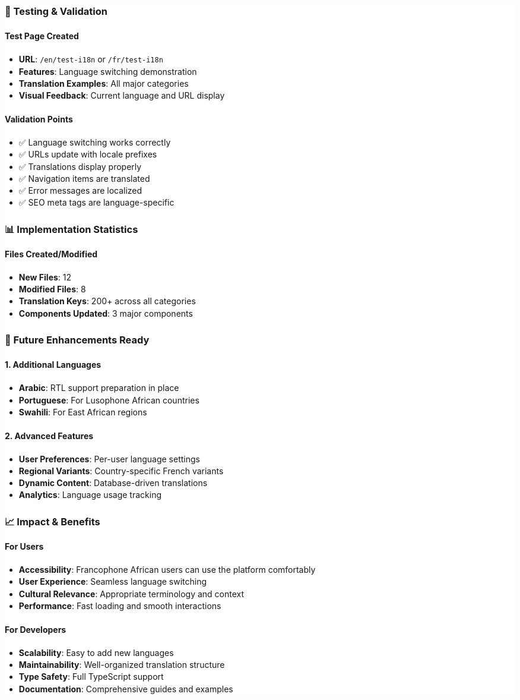 ### 🧪 Testing & Validation

#### Test Page Created
- **URL**: `/en/test-i18n` or `/fr/test-i18n`
- **Features**: Language switching demonstration
- **Translation Examples**: All major categories
- **Visual Feedback**: Current language and URL display

#### Validation Points
- ✅ Language switching works correctly
- ✅ URLs update with locale prefixes
- ✅ Translations display properly
- ✅ Navigation items are translated
- ✅ Error messages are localized
- ✅ SEO meta tags are language-specific

### 📊 Implementation Statistics

#### Files Created/Modified
- **New Files**: 12
- **Modified Files**: 8
- **Translation Keys**: 200+ across all categories
- **Components Updated**: 3 major components

### 🔮 Future Enhancements Ready

#### 1. Additional Languages
- **Arabic**: RTL support preparation in place
- **Portuguese**: For Lusophone African countries
- **Swahili**: For East African regions

#### 2. Advanced Features
- **User Preferences**: Per-user language settings
- **Regional Variants**: Country-specific French variants
- **Dynamic Content**: Database-driven translations
- **Analytics**: Language usage tracking

### 📈 Impact & Benefits

#### For Users
- **Accessibility**: Francophone African users can use the platform comfortably
- **User Experience**: Seamless language switching
- **Cultural Relevance**: Appropriate terminology and context
- **Performance**: Fast loading and smooth interactions

#### For Developers
- **Scalability**: Easy to add new languages
- **Maintainability**: Well-organized translation structure
- **Type Safety**: Full TypeScript support
- **Documentation**: Comprehensive guides and examples
